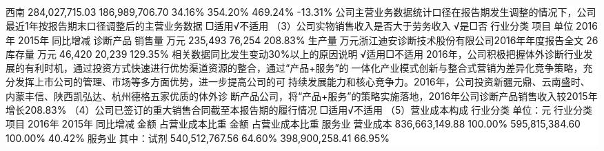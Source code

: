 西南
284,027,715.03
186,989,706.70
34.16%
354.20%
469.24%
-13.31%
公司主营业务数据统计口径在报告期发生调整的情况下，公司最近1年按报告期末口径调整后的主营业务数据
□适用√不适用
（3）公司实物销售收入是否大于劳务收入
√是□否
行业分类
项目
单位
2016年
2015年
同比增减
诊断产品
销售量
万元
235,493
76,254
208.83%
生产量
万元浙江迪安诊断技术股份有限公司2016年年度报告全文
26
库存量
万元
46,420
20,239
129.35%
相关数据同比发生变动30%以上的原因说明
√适用□不适用
2016年，公司积极把握体外诊断行业发展的有利时机，通过投资方式快速进行优势渠道资源的整合，通过“产品+服务”的
一体化产业模式创新与整合式营销为差异化竞争策略，充分发挥上市公司的管理、市场等多方面优势，进一步提高公司的可
持续发展能力和核心竞争力。2016年，公司投资新疆元鼎、云南盛时、内蒙丰信、陕西凯弘达、杭州德格五家优质的体外诊
断产品公司，将“产品+服务”的策略实施落地，2016年公司诊断产品销售收入较2015年增长208.83%
（4）公司已签订的重大销售合同截至本报告期的履行情况
□适用√不适用
（5）营业成本构成
行业分类
单位：元
行业分类
项目
2016年
2015年
同比增减
金额
占营业成本比重
金额
占营业成本比重
服务业
营业成本
836,663,149.88
100.00%
595,815,384.60
100.00%
40.42%
服务业
其中：试剂
540,512,767.56
64.60%
398,900,258.41
66.95%